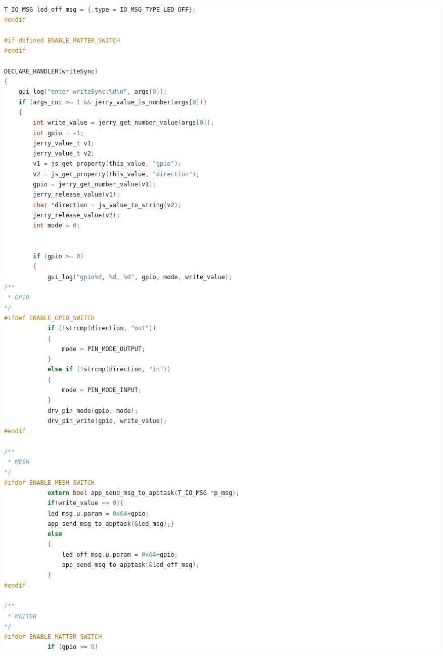 ```c
T_IO_MSG led_off_msg = {.type = IO_MSG_TYPE_LED_OFF};
#endif

#if defined ENABLE_MATTER_SWITCH
#endif

DECLARE_HANDLER(writeSync)
{
    gui_log("enter writeSync:%d\n", args[0]);
    if (args_cnt >= 1 && jerry_value_is_number(args[0]))
    {
        int write_value = jerry_get_number_value(args[0]);
        int gpio = -1;
        jerry_value_t v1;
        jerry_value_t v2;
        v1 = js_get_property(this_value, "gpio");
        v2 = js_get_property(this_value, "direction");
        gpio = jerry_get_number_value(v1);
        jerry_release_value(v1);
        char *direction = js_value_to_string(v2);
        jerry_release_value(v2);
        int mode = 0;


        if (gpio >= 0)
        {
            gui_log("gpio%d, %d, %d", gpio, mode, write_value);
/**
 * GPIO
*/
#ifdef ENABLE_GPIO_SWITCH
            if (!strcmp(direction, "out"))
            {
                mode = PIN_MODE_OUTPUT;
            }
            else if (!strcmp(direction, "in"))
            {
                mode = PIN_MODE_INPUT;
            }
            drv_pin_mode(gpio, mode);
            drv_pin_write(gpio, write_value);
#endif

/**
 * MESH
*/
#ifdef ENABLE_MESH_SWITCH					
            extern bool app_send_msg_to_apptask(T_IO_MSG *p_msg);
            if(write_value == 0){
            led_msg.u.param = 0x64+gpio;
            app_send_msg_to_apptask(&led_msg);}
            else
            {
                led_off_msg.u.param = 0x64+gpio;
                app_send_msg_to_apptask(&led_off_msg);
            }
#endif

/**
 * MATTER
*/								
#ifdef ENABLE_MATTER_SWITCH
            if (gpio >= 0)
```